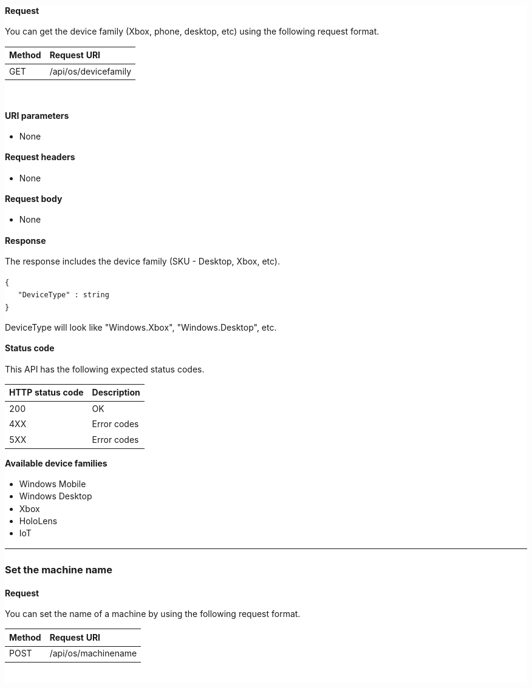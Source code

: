 **Request**

You can get the device family (Xbox, phone, desktop, etc) using the following request format.
 
Method      | Request URI
:------     | :-----
GET | /api/os/devicefamily
<br />

**URI parameters**

- None

**Request headers**

- None

**Request body**

- None

**Response**

The response includes the device family (SKU - Desktop, Xbox, etc).

```
{
   "DeviceType" : string
}
```

DeviceType will look like "Windows.Xbox", "Windows.Desktop", etc. 

**Status code**

This API has the following expected status codes.

HTTP status code      | Description
:------     | :-----
200 | OK
4XX | Error codes
5XX | Error codes

**Available device families**

* Windows Mobile
* Windows Desktop
* Xbox
* HoloLens
* IoT

---
### Set the machine name

**Request**

You can set the name of a machine by using the following request format.
 
Method      | Request URI
:------     | :-----
POST | /api/os/machinename
<br />
